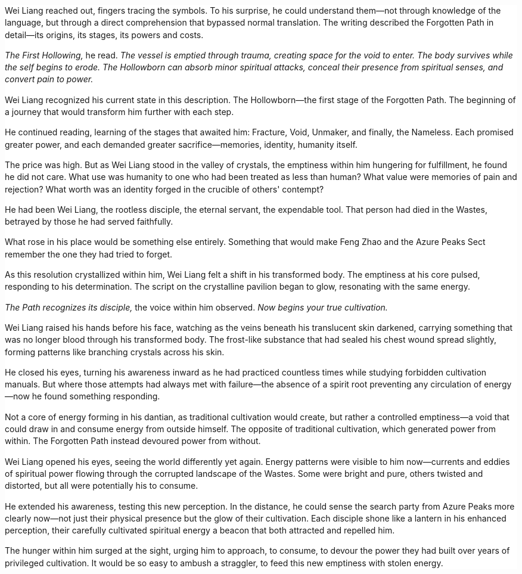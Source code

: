Wei Liang reached out, fingers tracing the symbols. To his surprise, he could understand them—not through knowledge of the language, but through a direct comprehension that bypassed normal translation. The writing described the Forgotten Path in detail—its origins, its stages, its powers and costs.

*The First Hollowing,* he read. *The vessel is emptied through trauma, creating space for the void to enter. The body survives while the self begins to erode. The Hollowborn can absorb minor spiritual attacks, conceal their presence from spiritual senses, and convert pain to power.*

Wei Liang recognized his current state in this description. The Hollowborn—the first stage of the Forgotten Path. The beginning of a journey that would transform him further with each step.

He continued reading, learning of the stages that awaited him: Fracture, Void, Unmaker, and finally, the Nameless. Each promised greater power, and each demanded greater sacrifice—memories, identity, humanity itself.

The price was high. But as Wei Liang stood in the valley of crystals, the emptiness within him hungering for fulfillment, he found he did not care. What use was humanity to one who had been treated as less than human? What value were memories of pain and rejection? What worth was an identity forged in the crucible of others' contempt?

He had been Wei Liang, the rootless disciple, the eternal servant, the expendable tool. That person had died in the Wastes, betrayed by those he had served faithfully.

What rose in his place would be something else entirely. Something that would make Feng Zhao and the Azure Peaks Sect remember the one they had tried to forget.

As this resolution crystallized within him, Wei Liang felt a shift in his transformed body. The emptiness at his core pulsed, responding to his determination. The script on the crystalline pavilion began to glow, resonating with the same energy.

*The Path recognizes its disciple,* the voice within him observed. *Now begins your true cultivation.*

Wei Liang raised his hands before his face, watching as the veins beneath his translucent skin darkened, carrying something that was no longer blood through his transformed body. The frost-like substance that had sealed his chest wound spread slightly, forming patterns like branching crystals across his skin.

He closed his eyes, turning his awareness inward as he had practiced countless times while studying forbidden cultivation manuals. But where those attempts had always met with failure—the absence of a spirit root preventing any circulation of energy—now he found something responding.

Not a core of energy forming in his dantian, as traditional cultivation would create, but rather a controlled emptiness—a void that could draw in and consume energy from outside himself. The opposite of traditional cultivation, which generated power from within. The Forgotten Path instead devoured power from without.

Wei Liang opened his eyes, seeing the world differently yet again. Energy patterns were visible to him now—currents and eddies of spiritual power flowing through the corrupted landscape of the Wastes. Some were bright and pure, others twisted and distorted, but all were potentially his to consume.

He extended his awareness, testing this new perception. In the distance, he could sense the search party from Azure Peaks more clearly now—not just their physical presence but the glow of their cultivation. Each disciple shone like a lantern in his enhanced perception, their carefully cultivated spiritual energy a beacon that both attracted and repelled him.

The hunger within him surged at the sight, urging him to approach, to consume, to devour the power they had built over years of privileged cultivation. It would be so easy to ambush a straggler, to feed this new emptiness with stolen energy.
